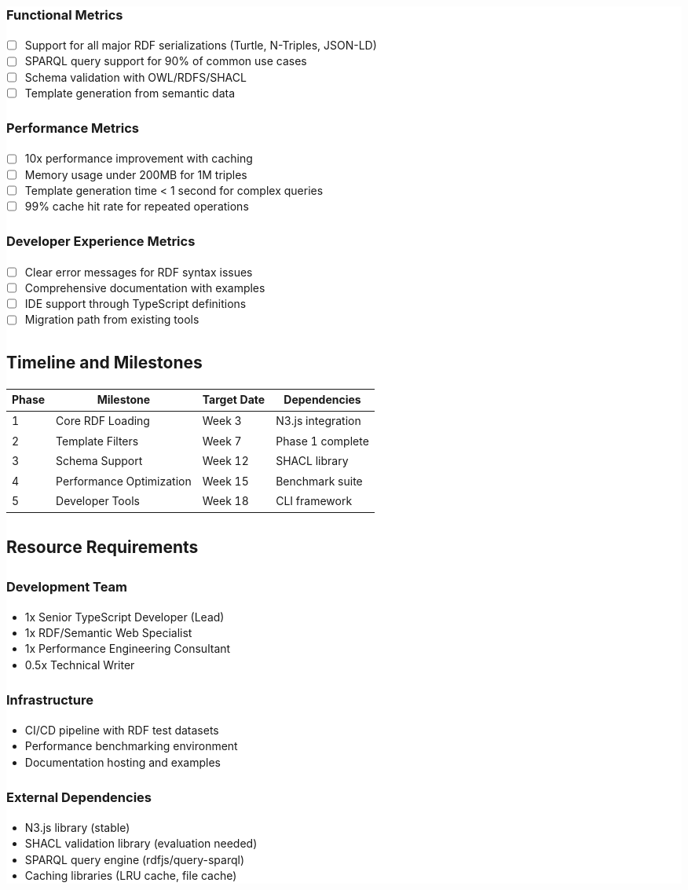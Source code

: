 ### Functional Metrics
- [ ] Support for all major RDF serializations (Turtle, N-Triples, JSON-LD)
- [ ] SPARQL query support for 90% of common use cases
- [ ] Schema validation with OWL/RDFS/SHACL
- [ ] Template generation from semantic data

### Performance Metrics
- [ ] 10x performance improvement with caching
- [ ] Memory usage under 200MB for 1M triples
- [ ] Template generation time < 1 second for complex queries
- [ ] 99% cache hit rate for repeated operations

### Developer Experience Metrics
- [ ] Clear error messages for RDF syntax issues
- [ ] Comprehensive documentation with examples
- [ ] IDE support through TypeScript definitions
- [ ] Migration path from existing tools

## Timeline and Milestones

| Phase | Milestone | Target Date | Dependencies |
|-------|-----------|-------------|--------------|
| 1 | Core RDF Loading | Week 3 | N3.js integration |
| 2 | Template Filters | Week 7 | Phase 1 complete |
| 3 | Schema Support | Week 12 | SHACL library |
| 4 | Performance Optimization | Week 15 | Benchmark suite |
| 5 | Developer Tools | Week 18 | CLI framework |

## Resource Requirements

### Development Team
- 1x Senior TypeScript Developer (Lead)
- 1x RDF/Semantic Web Specialist
- 1x Performance Engineering Consultant
- 0.5x Technical Writer

### Infrastructure
- CI/CD pipeline with RDF test datasets
- Performance benchmarking environment
- Documentation hosting and examples

### External Dependencies
- N3.js library (stable)
- SHACL validation library (evaluation needed)
- SPARQL query engine (rdfjs/query-sparql)
- Caching libraries (LRU cache, file cache)
